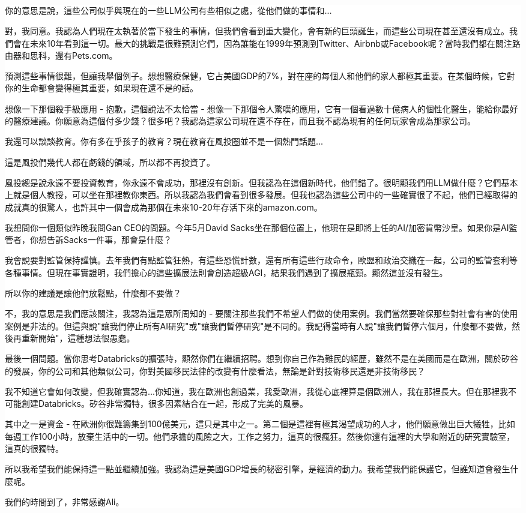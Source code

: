 你的意思是說，這些公司似乎與現在的一些LLM公司有些相似之處，從他們做的事情和...

對，我同意。我認為人們現在太執著於當下發生的事情，但我們會看到重大變化，會有新的巨頭誕生，而這些公司現在甚至還沒有成立。我們會在未來10年看到這一切。最大的挑戰是很難預測它們，因為誰能在1999年預測到Twitter、Airbnb或Facebook呢？當時我們都在關注路由器和思科，還有Pets.com。

預測這些事情很難，但讓我舉個例子。想想醫療保健，它占美國GDP的7%，對在座的每個人和他們的家人都極其重要。在某個時候，它對你的生命都會變得極其重要，如果現在還不是的話。

想像一下那個殺手級應用 - 抱歉，這個說法不太恰當 - 想像一下那個令人驚嘆的應用，它有一個看過數十億病人的個性化醫生，能給你最好的醫療建議。你願意為這個付多少錢？很多吧？我認為這家公司現在還不存在，而且我不認為現有的任何玩家會成為那家公司。

我還可以談談教育。你有多在乎孩子的教育？現在教育在風投圈並不是一個熱門話題...

這是風投們幾代人都在虧錢的領域，所以都不再投資了。

風投總是說永遠不要投資教育，你永遠不會成功，那裡沒有創新。但我認為在這個新時代，他們錯了。很明顯我們用LLM做什麼？它們基本上就是個人教授，可以坐在那裡教你東西。所以我認為我們會看到很多發展。但我也認為這些公司中的一些確實很了不起，他們已經取得的成就真的很驚人，也許其中一個會成為那個在未來10-20年存活下來的amazon.com。

我想問你一個類似昨晚我問Gan CEO的問題。今年5月David Sacks坐在那個位置上，他現在是即將上任的AI/加密貨幣沙皇。如果你是AI監管者，你想告訴Sacks一件事，那會是什麼？

我會說要對監管保持謹慎。去年我們有點監管狂熱，有這些恐慌計數，還有所有這些行政命令，歐盟和政治交織在一起，公司的監管套利等各種事情。但現在事實證明，我們擔心的這些擴展法則會創造超級AGI，結果我們遇到了擴展瓶頸。顯然這並沒有發生。

所以你的建議是讓他們放鬆點，什麼都不要做？

不，我的意思是我們應該關注，我認為這是眾所周知的 - 要關注那些我們不希望人們做的使用案例。我們當然要確保那些對社會有害的使用案例是非法的。但這與說"讓我們停止所有AI研究"或"讓我們暫停研究"是不同的。我記得當時有人說"讓我們暫停六個月，什麼都不要做，然後再重新開始"，這種想法很愚蠢。

最後一個問題。當你思考Databricks的擴張時，顯然你們在繼續招聘。想到你自己作為難民的經歷，雖然不是在美國而是在歐洲，關於矽谷的發展，你的公司和其他類似公司，你對美國移民法律的改變有什麼看法，無論是針對技術移民還是非技術移民？

我不知道它會如何改變，但我確實認為...你知道，我在歐洲也創過業，我愛歐洲，我從心底裡算是個歐洲人，我在那裡長大。但在那裡我不可能創建Databricks。矽谷非常獨特，很多因素結合在一起，形成了完美的風暴。

其中之一是資金 - 在歐洲你很難籌集到100億美元，這只是其中之一。第二個是這裡有極其渴望成功的人才，他們願意做出巨大犧牲，比如每週工作100小時，放棄生活中的一切。他們承擔的風險之大，工作之努力，這真的很瘋狂。然後你還有這裡的大學和附近的研究實驗室，這真的很獨特。

所以我希望我們能保持這一點並繼續加強。我認為這是美國GDP增長的秘密引擎，是經濟的動力。我希望我們能保護它，但誰知道會發生什麼呢。

我們的時間到了，非常感謝Ali。